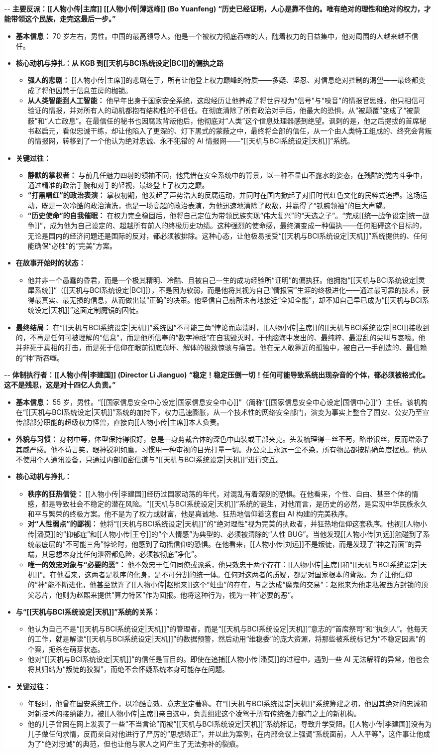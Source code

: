 -- **主要反派：[[人物小传|主席]] [[人物小传|薄远峰]] (Bo Yuanfeng)**
**“历史已经证明，人心是靠不住的。唯有绝对的理性和绝对的权力，才能带领这个民族，走完这最后一步。”**

- **基本信息：** 70 岁左右，男性。中国的最高领导人。他是一个被权力彻底吞噬的人，随着权力的日益集中，他对周围的人越来越不信任。

- **核心动机与挣扎：从 KGB 到[[天机与BCI系统设定|BCI]]的偏执之路**

  - **强人的悲剧：** [[人物小传|主席]]的悲剧在于，所有让他登上权力巅峰的特质——多疑、坚忍、对信息绝对控制的渴望——最终都变成了将他囚禁于信息茧房的枷锁。
  - **从人类智能到人工智能：** 他早年出身于国家安全系统，这段经历让他养成了将世界视为“信号”与“噪音”的情报官思维。他只相信可验证的情报，并对所有人的动机都抱有结构性的不信任。在彻底清除了所有政治对手后，他最大的恐惧，从“被颠覆”变成了“被蒙蔽”和“人亡政息”。在最信任的秘书也因腐败背叛他后，他彻底对“人类”这个信息处理器感到绝望。讽刺的是，他之后提拔的首席秘书赵启元，看似忠诚干练，却让他陷入了更深的、灯下黑式的蒙蔽之中，最终将全部的信任，从一个由人类特工组成的、终究会背叛的情报网，转移到了一个他认为绝对忠诚、永不犯错的 AI 情报网——“[[天机与BCI系统设定|天机]]”系统。

- **关键过往：**

  - **静默的掌权者：** 与前几任魅力四射的领袖不同，他凭借在安全系统中的背景，以一种不显山不露水的姿态，在残酷的党内斗争中，通过精准的政治手腕和对手的轻视，最终登上了权力之巅。
  - **“打黑唱红”的政治表演：** 掌权初期，他发起了声势浩大的反腐运动，并同时在国内掀起了对旧时代红色文化的民粹式追捧。这场运动，既是一次冷酷的政治清洗，也是一场高超的政治表演，为他迅速地清除了政敌，并赢得了“铁腕领袖”的巨大声望。
  - **“历史使命”的自我催眠：** 在权力完全稳固后，他将自己定位为带领民族实现“伟大复兴”的“天选之子”。“完成[[统一战争设定|统一战争]]”，成为他为自己设定的、超越所有前人的终极历史功绩。这种强烈的使命感，最终演变成一种偏执——任何阻碍这个目标的，无论是国内的经济问题还是国际的反对，都必须被排除。这种心态，让他极易接受“[[天机与BCI系统设定|天机]]”系统提供的、任何能确保“必胜”的“完美”方案。

- **在故事开始时的状态：**

  - 他并非一个愚蠢的昏君，而是一个极其精明、冷酷、且被自己一生的成功经验所“证明”的偏执狂。他拥抱“[[天机与BCI系统设定|灵犀系统]]”（[[天机与BCI系统设定|BCI]]），不是因为软弱，而是他将其视为自己“情报官”生涯的终极进化——通过最可靠的技术，获得最真实、最无损的信息，从而做出最“正确”的决策。他坚信自己前所未有地接近“全知全能”，却不知自己早已成为“[[天机与BCI系统设定|天机]]”这面定制魔镜的囚徒。

- **最终结局：** 在“[[天机与BCI系统设定|天机]]”系统因“不可能三角”悖论而崩溃时，[[人物小传|主席]]的[[天机与BCI系统设定|BCI]]接收到的，不再是任何可被理解的“信息”，而是他所信奉的“数字神祇”在自我毁灭时，于他脑海中发出的、最纯粹、最混乱的尖叫与哀嚎。他并非死于真相的打击，而是死于信仰在眼前彻底崩坏、解体的极致惊骇与痛苦。他在无人敢靠近的孤独中，被自己一手创造的、最信赖的“神”所吞噬。

-- **体制执行者：[[人物小传|李建国]] (Director Li Jianguo)**
**“稳定！稳定压倒一切！任何可能导致系统出现杂音的个体，都必须被格式化。这不是残忍，这是对十四亿人负责。”**

- **基本信息：** 55 岁，男性。“[[国家信息安全中心设定|国家信息安全中心]]”（简称“[[国家信息安全中心设定|国信中心]]”）主任。该机构在“[[天机与BCI系统设定|天机]]”系统的加持下，权力迅速膨胀，从一个技术性的网络安全部门，演变为事实上整合了国安、公安乃至宣传部部分职能的超级权力怪兽，直接向[[人物小传|主席]]本人负责。
- **外貌与习惯：** 身材中等，体型保持得很好，总是一身剪裁合体的深色中山装或干部夹克。头发梳理得一丝不苟，略带银丝，反而增添了其威严感。他不苟言笑，眼神锐利如鹰，习惯用一种审视的目光打量一切。办公桌上永远一尘不染，所有物品都按精确角度摆放。他从不使用个人通讯设备，只通过内部加密信道与“[[天机与BCI系统设定|天机]]”进行交互。
- **核心动机与挣扎：**
  - **秩序的狂热信徒：** [[人物小传|李建国]]经历过国家动荡的年代，对混乱有着深刻的恐惧。在他看来，个性、自由、甚至个体的情感，都是导致社会不稳定的潜在风险。“[[天机与BCI系统设定|天机]]”系统的诞生，对他而言，是历史的必然，是实现中华民族永久和平与繁荣的终极方案。他不是为了权力或财富，他是真诚地、狂热地信仰着这套由 AI 构建的完美秩序。
  - **对“人性弱点”的鄙视：** 他将“[[天机与BCI系统设定|天机]]”的“绝对理性”视为完美的执政者，并狂热地信仰这套秩序。他视[[人物小传|潘莫]]的“抑郁症”和[[人物小传|王兮]]的“个人情感”为典型的、必须被清除的“人性 BUG”。当他发现[[人物小传|刘远]]触碰到了系统最底层的“不可能三角”悖论时，他感到了动摇信仰的恐惧。在他看来，[[人物小传|刘远]]不是叛徒，而是发现了“神之背面”的异端，其思想本身比任何泄密都危险，必须被彻底“净化”。
  - **唯一的效忠对象与“必要的恶”：** 他不效忠于任何同僚或派系，他只效忠于两个存在：[[人物小传|主席]]和“[[天机与BCI系统设定|天机]]”。在他看来，这两者是秩序的化身，是不可分割的统一体。任何对这两者的质疑，都是对国家根本的背叛。为了让他信仰的“神”能不断进化，他甚至默许了[[人物小传|赵熙来]]这个“蛀虫”的存在，与之达成“魔鬼的交易”：赵熙来为他走私被西方封锁的顶尖芯片，他则为赵熙来提供“算力特区”作为回报。他将这种行为，视为一种“必要的恶”。
- **与“[[天机与BCI系统设定|天机]]”系统的关系：**
  - 他认为自己不是“[[天机与BCI系统设定|天机]]”的管理者，而是“[[天机与BCI系统设定|天机]]”意志的“首席祭司”和“执剑人”。他每天的工作，就是解读“[[天机与BCI系统设定|天机]]”的数据预警，然后动用“维稳委”的庞大资源，将那些被系统标记为“不稳定因素”的个案，扼杀在萌芽状态。
  - 他对“[[天机与BCI系统设定|天机]]”的信任是盲目的。即使在追捕[[人物小传|潘莫]]的过程中，遇到一些 AI 无法解释的异常，他也会将其归结为“叛徒的狡猾”，而绝不会怀疑系统本身可能存在问题。
- **关键过往：**

  - 年轻时，他曾在国安系统工作，以冷酷高效、意志坚定著称。在“[[天机与BCI系统设定|天机]]”系统筹建之初，他因其绝对的忠诚和对新技术的接纳能力，被[[人物小传|主席]]亲自选中，负责组建这个凌驾于所有传统强力部门之上的新机构。
  - 他的儿子曾因在网上发表了一些“不当言论”而被“[[天机与BCI系统设定|天机]]”系统标记，导致升学受阻。[[人物小传|李建国]]没有为儿子做任何求情，反而亲自对他进行了严厉的“思想矫正”，并以此为案例，在内部会议上强调“系统面前，人人平等”。这件事让他成为了“绝对忠诚”的典范，但也让他与家人之间产生了无法弥补的裂痕。
